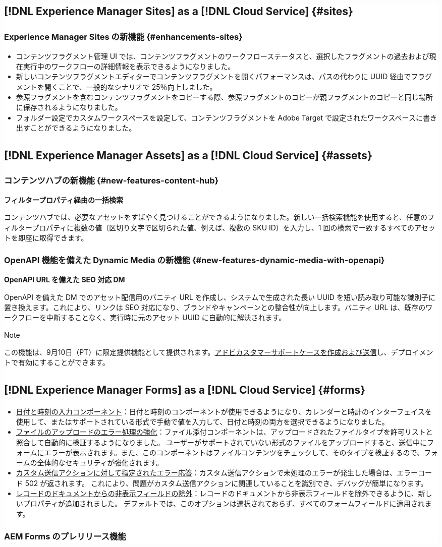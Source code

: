 ## [!DNL Experience Manager Sites] as a [!DNL Cloud Service] {#sites}

### Experience Manager Sites の新機能 {#enhancements-sites}

* コンテンツフラグメント管理 UI では、コンテンツフラグメントのワークフローステータスと、選択したフラグメントの過去および現在実行中のワークフローの詳細情報を表示できるようになりました。
* 新しいコンテンツフラグメントエディターでコンテンツフラグメントを開くパフォーマンスは、パスの代わりに UUID 経由でフラグメントを開くことで、一般的なシナリオで 25％向上しました。
* 参照フラグメントを含むコンテンツフラグメントをコピーする際、参照フラグメントのコピーが親フラグメントのコピーと同じ場所に保存されるようになりました。
* フォルダー設定でカスタムワークスペースを設定して、コンテンツフラグメントを Adobe Target で設定されたワークスペースに書き出すことができるようになりました。

## [!DNL Experience Manager Assets] as a [!DNL Cloud Service] {#assets}

### コンテンツハブの新機能 {#new-features-content-hub}

**フィルタープロパティ経由の一括検索**

コンテンツハブでは、必要なアセットをすばやく見つけることができるようになりました。新しい一括検索機能を使用すると、任意のフィルタープロパティに複数の値（区切り文字で区切られた値、例えば、複数の SKU ID）を入力し、1 回の検索で一致するすべてのアセットを即座に取得できます。

### OpenAPI 機能を備えた Dynamic Media の新機能 {#new-features-dynamic-media-with-openapi}

**OpenAPI URL を備えた SEO 対応 DM**

OpenAPI を備えた DM でのアセット配信用のバニティ URL を作成し、システムで生成された長い UUID を短い読み取り可能な識別子に置き換えます。これにより、リンクは SEO 対応になり、ブランドやキャンペーンとの整合性が向上します。バニティ URL は、既存のワークフローを中断することなく、実行時に元のアセット UUID に自動的に解決されます。

>[!NOTE]
>
>この機能は、9月10日（PT）に限定提供機能として提供されます。[アドビカスタマーサポートケースを作成および送信](https://helpx.adobe.com/jp/enterprise/using/support-for-experience-cloud.html)し、デプロイメントで有効にすることができます。

## [!DNL Experience Manager Forms] as a [!DNL Cloud Service] {#forms}

* [&#x200B; 日付と時刻の入力コンポーネント &#x200B;](https://experienceleague.adobe.com/ja/docs/experience-manager-core-components/using/adaptive-forms/adaptive-forms-components/date-time-component)：日付と時刻のコンポーネントが使用できるようになり、カレンダーと時計のインターフェイスを使用して、またはサポートされている形式で手動で値を入力して、日付と時刻の両方を選択できるようになりました。
* [&#x200B; ファイルのアップロードのエラー処理の強化 &#x200B;](https://experienceleague.adobe.com/ja/docs/experience-manager-core-components/using/adaptive-forms/adaptive-forms-components/file-attachment#basic-tab)：ファイル添付コンポーネントは、アップロードされたファイルタイプを許可リストと照合して自動的に検証するようになりました。 ユーザーがサポートされていない形式のファイルをアップロードすると、送信中にフォームにエラーが表示されます。また、このコンポーネントはファイルコンテンツをチェックして、そのタイプを検証するので、フォームの全体的なセキュリティが強化されます。
* [&#x200B; カスタム送信アクションに対して指定されたエラー応答 &#x200B;](/help/forms/custom-submit-action-troubleshooting.md)：カスタム送信アクションで未処理のエラーが発生した場合は、エラーコード 502 が返されます。 これにより、問題がカスタム送信アクションに関連していることを識別でき、デバッグが簡単になります。
* [&#x200B; レコードのドキュメントからの非表示フィールドの除外 &#x200B;](/help/forms/generate-document-of-record-core-components.md#document-of-record-settings)：レコードのドキュメントから非表示フィールドを除外できるように、新しいプロパティが追加されました。 デフォルトでは、このオプションは選択されておらず、すべてのフォームフィールドに適用されます。

### AEM Forms のプレリリース機能
